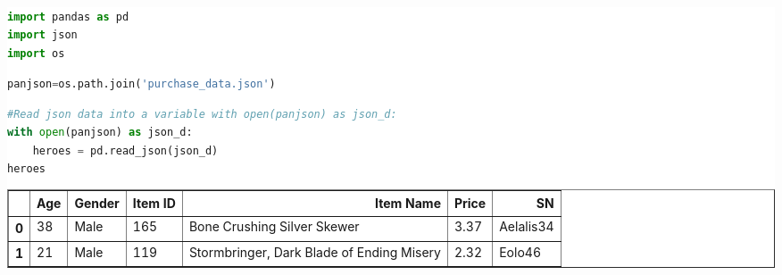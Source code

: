 

```python
import pandas as pd
import json
import os
```


```python
panjson=os.path.join('purchase_data.json')
```


```python
#Read json data into a variable with open(panjson) as json_d:
with open(panjson) as json_d:
    heroes = pd.read_json(json_d)
heroes
```




<div>
<style scoped>
    .dataframe tbody tr th:only-of-type {
        vertical-align: middle;
    }

    .dataframe tbody tr th {
        vertical-align: top;
    }

    .dataframe thead th {
        text-align: right;
    }
</style>
<table border="1" class="dataframe">
  <thead>
    <tr style="text-align: right;">
      <th></th>
      <th>Age</th>
      <th>Gender</th>
      <th>Item ID</th>
      <th>Item Name</th>
      <th>Price</th>
      <th>SN</th>
    </tr>
  </thead>
  <tbody>
    <tr>
      <th>0</th>
      <td>38</td>
      <td>Male</td>
      <td>165</td>
      <td>Bone Crushing Silver Skewer</td>
      <td>3.37</td>
      <td>Aelalis34</td>
    </tr>
    <tr>
      <th>1</th>
      <td>21</td>
      <td>Male</td>
      <td>119</td>
      <td>Stormbringer, Dark Blade of Ending Misery</td>
      <td>2.32</td>
      <td>Eolo46</td>
    </tr>
    <tr>